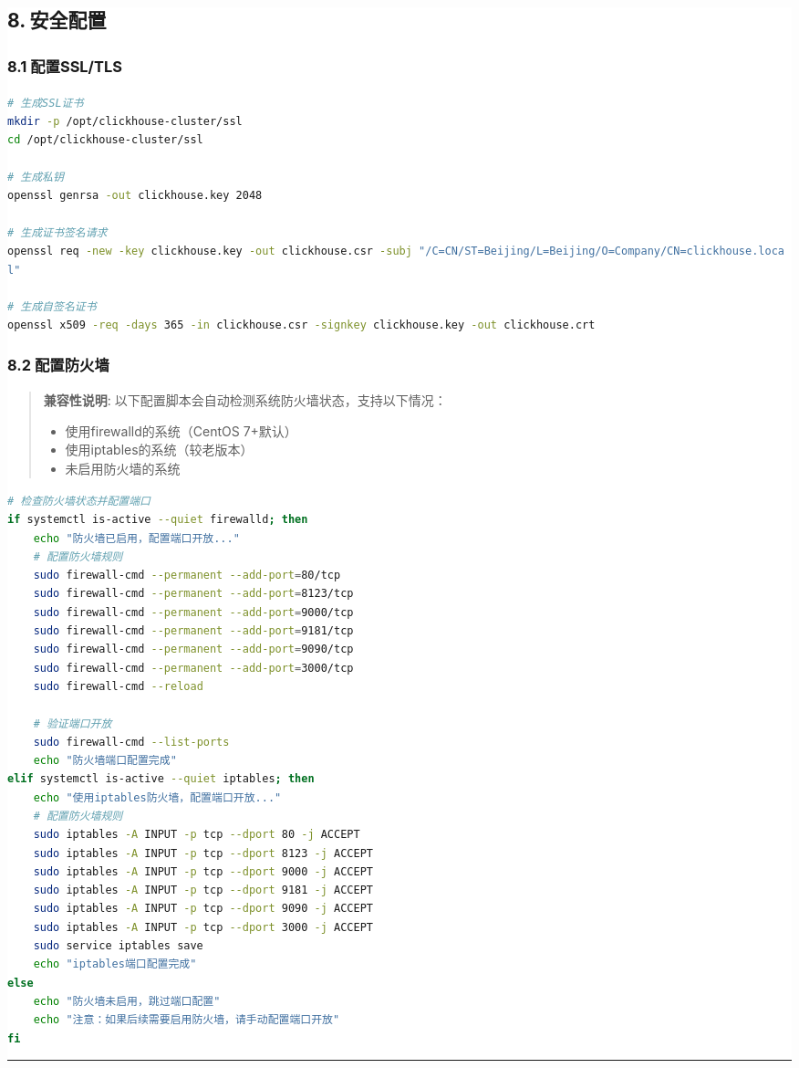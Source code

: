 
## 8. 安全配置

### 8.1 配置SSL/TLS

```bash
# 生成SSL证书
mkdir -p /opt/clickhouse-cluster/ssl
cd /opt/clickhouse-cluster/ssl

# 生成私钥
openssl genrsa -out clickhouse.key 2048

# 生成证书签名请求
openssl req -new -key clickhouse.key -out clickhouse.csr -subj "/C=CN/ST=Beijing/L=Beijing/O=Company/CN=clickhouse.local"

# 生成自签名证书
openssl x509 -req -days 365 -in clickhouse.csr -signkey clickhouse.key -out clickhouse.crt
```

### 8.2 配置防火墙

> **兼容性说明**: 以下配置脚本会自动检测系统防火墙状态，支持以下情况：
> - 使用firewalld的系统（CentOS 7+默认）
> - 使用iptables的系统（较老版本）
> - 未启用防火墙的系统

```bash
# 检查防火墙状态并配置端口
if systemctl is-active --quiet firewalld; then
    echo "防火墙已启用，配置端口开放..."
    # 配置防火墙规则
    sudo firewall-cmd --permanent --add-port=80/tcp
    sudo firewall-cmd --permanent --add-port=8123/tcp
    sudo firewall-cmd --permanent --add-port=9000/tcp
    sudo firewall-cmd --permanent --add-port=9181/tcp
    sudo firewall-cmd --permanent --add-port=9090/tcp
    sudo firewall-cmd --permanent --add-port=3000/tcp
    sudo firewall-cmd --reload
    
    # 验证端口开放
    sudo firewall-cmd --list-ports
    echo "防火墙端口配置完成"
elif systemctl is-active --quiet iptables; then
    echo "使用iptables防火墙，配置端口开放..."
    # 配置防火墙规则
    sudo iptables -A INPUT -p tcp --dport 80 -j ACCEPT
    sudo iptables -A INPUT -p tcp --dport 8123 -j ACCEPT
    sudo iptables -A INPUT -p tcp --dport 9000 -j ACCEPT
    sudo iptables -A INPUT -p tcp --dport 9181 -j ACCEPT
    sudo iptables -A INPUT -p tcp --dport 9090 -j ACCEPT
    sudo iptables -A INPUT -p tcp --dport 3000 -j ACCEPT
    sudo service iptables save
    echo "iptables端口配置完成"
else
    echo "防火墙未启用，跳过端口配置"
    echo "注意：如果后续需要启用防火墙，请手动配置端口开放"
fi
```

---
